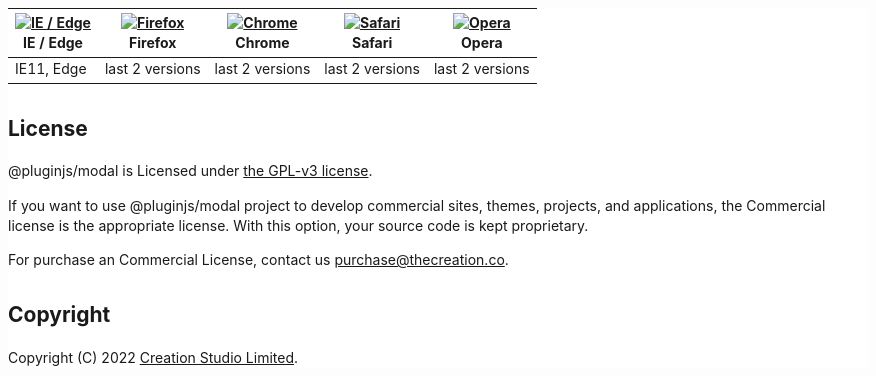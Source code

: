 | [<img src="https://raw.githubusercontent.com/alrra/browser-logos/master/src/edge/edge_48x48.png" alt="IE / Edge" width="24px" height="24px" />](http://godban.github.io/browsers-support-badges/)</br>IE / Edge | [<img src="https://raw.githubusercontent.com/alrra/browser-logos/master/src/firefox/firefox_48x48.png" alt="Firefox" width="24px" height="24px" />](http://godban.github.io/browsers-support-badges/)</br>Firefox | [<img src="https://raw.githubusercontent.com/alrra/browser-logos/master/src/chrome/chrome_48x48.png" alt="Chrome" width="24px" height="24px" />](http://godban.github.io/browsers-support-badges/)</br>Chrome | [<img src="https://raw.githubusercontent.com/alrra/browser-logos/master/src/safari/safari_48x48.png" alt="Safari" width="24px" height="24px" />](http://godban.github.io/browsers-support-badges/)</br>Safari | [<img src="https://raw.githubusercontent.com/alrra/browser-logos/master/src/opera/opera_48x48.png" alt="Opera" width="24px" height="24px" />](http://godban.github.io/browsers-support-badges/)</br>Opera |
| --------- | --------- | --------- | --------- | --------- |
| IE11, Edge| last 2 versions| last 2 versions| last 2 versions| last 2 versions|

## License

@pluginjs/modal is Licensed under [the GPL-v3 license](LICENSE).

If you want to use @pluginjs/modal project to develop commercial sites, themes, projects, and applications, the Commercial license is the appropriate license. With this option, your source code is kept proprietary.

For purchase an Commercial License, contact us purchase@thecreation.co.

## Copyright

Copyright (C) 2022 [Creation Studio Limited](creationstudio.com).